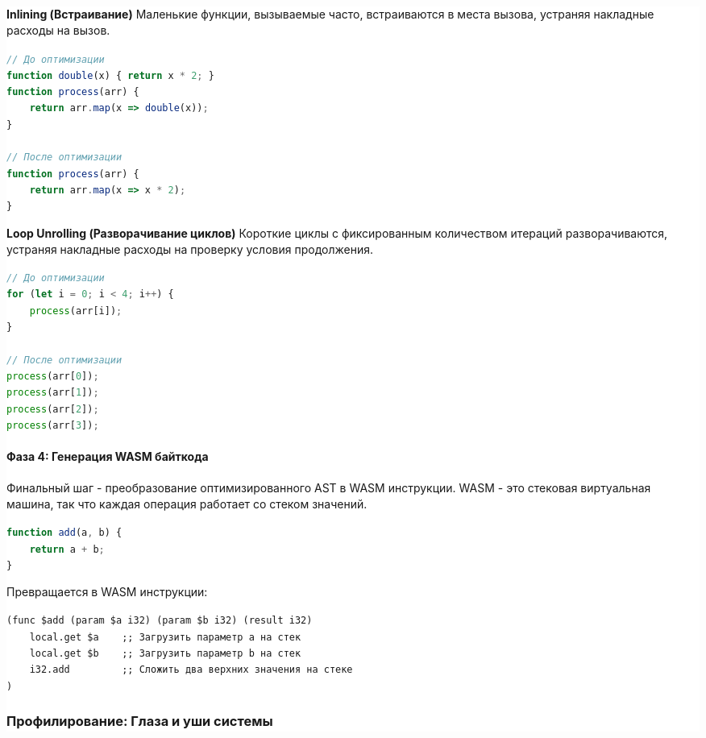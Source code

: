 
**Inlining (Встраивание)**
Маленькие функции, вызываемые часто, встраиваются в места вызова, устраняя накладные расходы на вызов.

```javascript
// До оптимизации
function double(x) { return x * 2; }
function process(arr) {
    return arr.map(x => double(x));
}

// После оптимизации
function process(arr) {
    return arr.map(x => x * 2);
}
```

**Loop Unrolling (Разворачивание циклов)**
Короткие циклы с фиксированным количеством итераций разворачиваются, устраняя накладные расходы на проверку условия продолжения.

```javascript
// До оптимизации
for (let i = 0; i < 4; i++) {
    process(arr[i]);
}

// После оптимизации
process(arr[0]);
process(arr[1]);
process(arr[2]);
process(arr[3]);
```

#### Фаза 4: Генерация WASM байткода

Финальный шаг - преобразование оптимизированного AST в WASM инструкции. WASM - это стековая виртуальная машина, так что каждая операция работает со стеком значений.

```javascript
function add(a, b) {
    return a + b;
}
```

Превращается в WASM инструкции:
```wasm
(func $add (param $a i32) (param $b i32) (result i32)
    local.get $a    ;; Загрузить параметр a на стек
    local.get $b    ;; Загрузить параметр b на стек
    i32.add         ;; Сложить два верхних значения на стеке
)
```

### Профилирование: Глаза и уши системы
